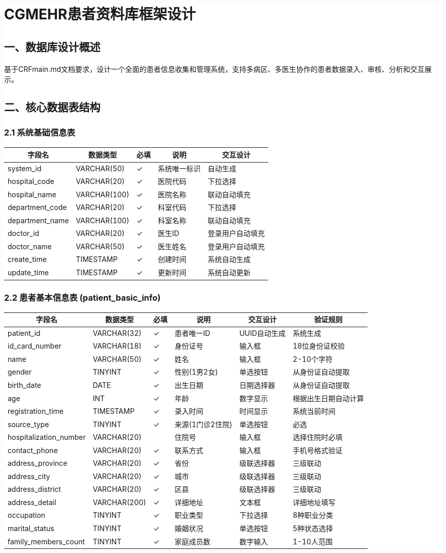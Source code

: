 # CGMEHR患者资料库框架设计

## 一、数据库设计概述

基于CRFmain.md文档要求，设计一个全面的患者信息收集和管理系统，支持多病区、多医生协作的患者数据录入、审核、分析和交互展示。

## 二、核心数据表结构

### 2.1 系统基础信息表

| 字段名 | 数据类型 | 必填 | 说明 | 交互设计 |
|--------|----------|------|------|----------|
| system_id | VARCHAR(50) | ✓ | 系统唯一标识 | 自动生成 |
| hospital_code | VARCHAR(20) | ✓ | 医院代码 | 下拉选择 |
| hospital_name | VARCHAR(100) | ✓ | 医院名称 | 联动自动填充 |
| department_code | VARCHAR(20) | ✓ | 科室代码 | 下拉选择 |
| department_name | VARCHAR(100) | ✓ | 科室名称 | 联动自动填充 |
| doctor_id | VARCHAR(20) | ✓ | 医生ID | 登录用户自动填充 |
| doctor_name | VARCHAR(50) | ✓ | 医生姓名 | 登录用户自动填充 |
| create_time | TIMESTAMP | ✓ | 创建时间 | 系统自动生成 |
| update_time | TIMESTAMP | ✓ | 更新时间 | 系统自动更新 |

### 2.2 患者基本信息表 (patient_basic_info)

| 字段名 | 数据类型 | 必填 | 说明 | 交互设计 | 验证规则 |
|--------|----------|------|------|----------|----------|
| patient_id | VARCHAR(32) | ✓ | 患者唯一ID | UUID自动生成 | 系统生成 |
| id_card_number | VARCHAR(18) | ✓ | 身份证号 | 输入框 | 18位身份证校验 |
| name | VARCHAR(50) | ✓ | 姓名 | 输入框 | 2-10个字符 |
| gender | TINYINT | ✓ | 性别(1男2女) | 单选按钮 | 从身份证自动提取 |
| birth_date | DATE | ✓ | 出生日期 | 日期选择器 | 从身份证自动提取 |
| age | INT | ✓ | 年龄 | 数字显示 | 根据出生日期自动计算 |
| registration_time | TIMESTAMP | ✓ | 录入时间 | 时间显示 | 系统当前时间 |
| source_type | TINYINT | ✓ | 来源(1门诊2住院) | 单选按钮 | 必选 |
| hospitalization_number | VARCHAR(20) | | 住院号 | 输入框 | 选择住院时必填 |
| contact_phone | VARCHAR(20) | ✓ | 联系方式 | 输入框 | 手机号格式验证 |
| address_province | VARCHAR(20) | ✓ | 省份 | 级联选择器 | 三级联动 |
| address_city | VARCHAR(20) | ✓ | 城市 | 级联选择器 | 三级联动 |
| address_district | VARCHAR(20) | ✓ | 区县 | 级联选择器 | 三级联动 |
| address_detail | VARCHAR(200) | ✓ | 详细地址 | 文本框 | 详细地址填写 |
| occupation | TINYINT | ✓ | 职业类型 | 下拉选择 | 8种职业分类 |
| marital_status | TINYINT | ✓ | 婚姻状况 | 单选按钮 | 5种状态选择 |
| family_members_count | TINYINT | ✓ | 家庭成员数 | 数字输入 | 1-10人范围 |